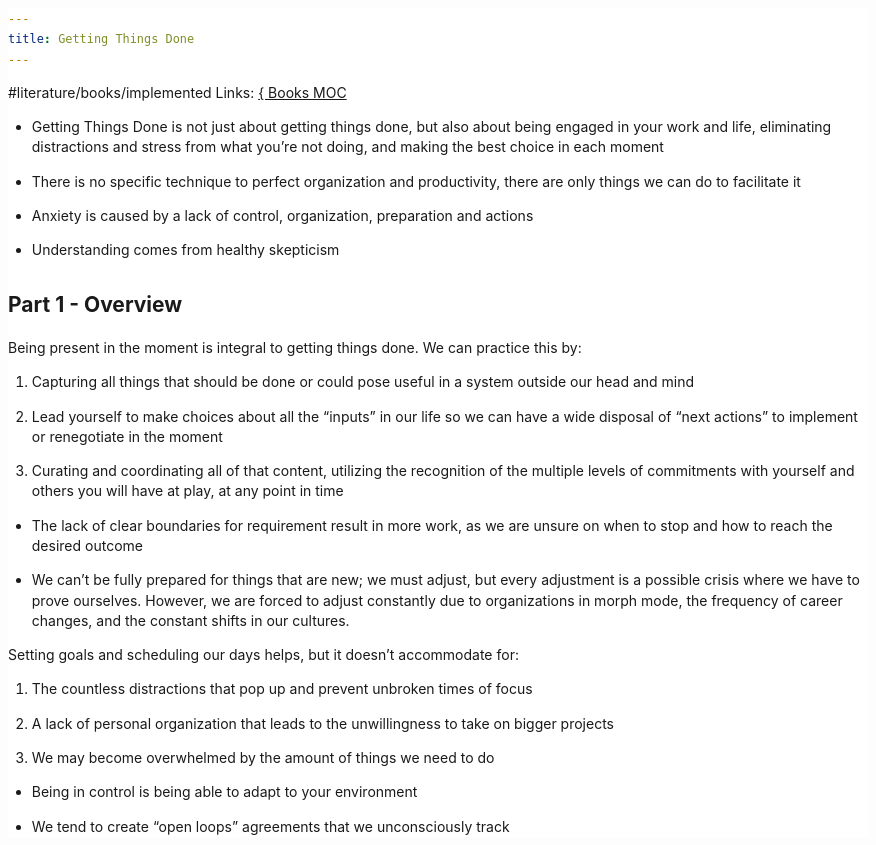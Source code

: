 ```yaml
---
title: Getting Things Done
---
```

#literature/books/implemented 
Links: [{ Books MOC](out/-books-moc.md)

-   Getting Things Done is not just about getting things done, but also about being engaged in your work and life, eliminating distractions and stress from what you’re not doing, and making the best choice in each moment
    
-   There is no specific technique to perfect organization and productivity, there are only things we can do to facilitate it
    
-   Anxiety is caused by a lack of control, organization, preparation and actions
    
-   Understanding comes from healthy skepticism
    

## Part 1 - Overview

Being present in the moment is integral to getting things done. We can practice this by:

1.  Capturing all things that should be done or could pose useful in a system outside our head and mind
    
2.  Lead yourself to make choices about all the “inputs” in our life so we can have a wide disposal of “next actions” to implement or renegotiate in the moment
    
3.  Curating and coordinating all of that content, utilizing the recognition of the multiple levels of commitments with yourself and others you will have at play, at any point in time
    

  

-   The lack of clear boundaries for requirement result in more work, as we are unsure on when to stop and how to reach the desired outcome
    
-   We can’t be fully prepared for things that are new; we must adjust, but every adjustment is a possible crisis where we have to prove ourselves. However, we are forced to adjust constantly due to organizations in morph mode, the frequency of career changes, and the constant shifts in our cultures.
    

  

Setting goals and scheduling our days helps, but it doesn’t accommodate for:

1.  The countless distractions that pop up and prevent unbroken times of focus
    
2.  A lack of personal organization that leads to the unwillingness to take on bigger projects
    
3.  We may become overwhelmed by the amount of things we need to do
    

  

-   Being in control is being able to adapt to your environment
    
-   We tend to create “open loops” agreements that we unconsciously track
    
